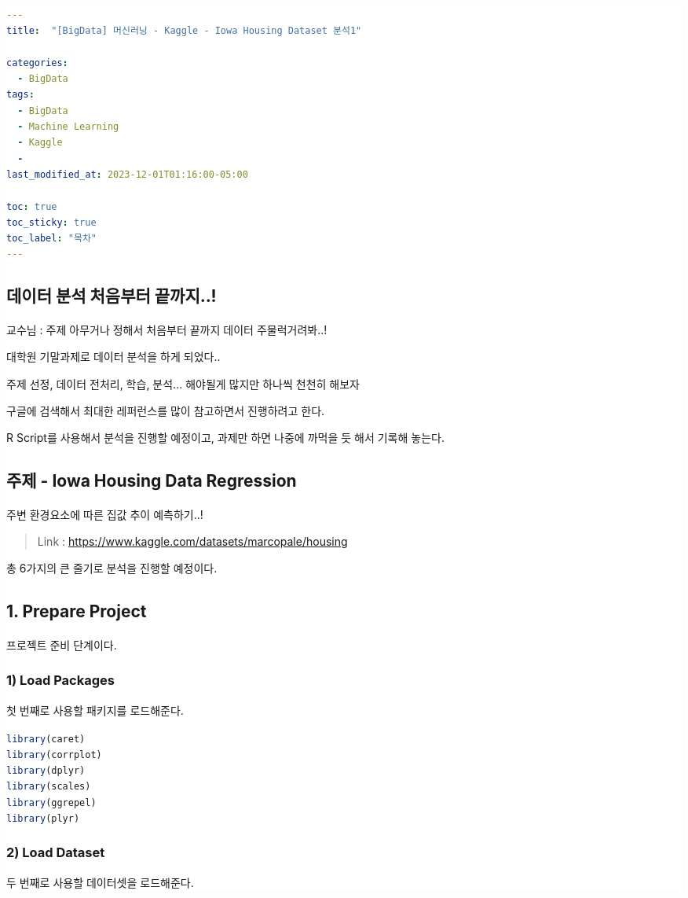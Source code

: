 ```yaml
---
title:  "[BigData] 머신러닝 - Kaggle - Iowa Housing Dataset 분석1"

categories:
  - BigData
tags:
  - BigData
  - Machine Learning
  - Kaggle
  - 
last_modified_at: 2023-12-01T01:16:00-05:00

toc: true
toc_sticky: true
toc_label: "목차"
---
```


## 데이터 분석 처음부터 끝까지..!
교수님 : 주제 아무거나 정해서 처음부터 끝까지 데이터 주물럭거려봐..!

대학원 기말과제로 데이터 분석을 하게 되었다..

주제 선정, 데이터 전처리, 학습, 분석... 해야될게 많지만 하나씩 천천히 해보자

구글에 검색해서 최대한 레퍼런스를 많이 참고하면서 진행하려고 한다.

R Script를 사용해서 분석을 진행할 예정이고, 과제만 하면 나중에 까먹을 듯 해서 기록해 놓는다.

## 주제 - Iowa Housing Data Regression 
주변 환경요소에 따른 집값 추이 예측하기..!

> Link : https://www.kaggle.com/datasets/marcopale/housing

총 6가지의 큰 줄기로 분석을 진행할 예정이다.

## 1. Prepare Project
프로젝트 준비 단계이다.

### 1) Load Packages
첫 번째로 사용할 패키지를 로드해준다.

```r
library(caret)
library(corrplot)
library(dplyr)
library(scales)
library(ggrepel)
library(plyr)
```

### 2) Load Dataset
두 번째로 사용할 데이터셋을 로드해준다.
